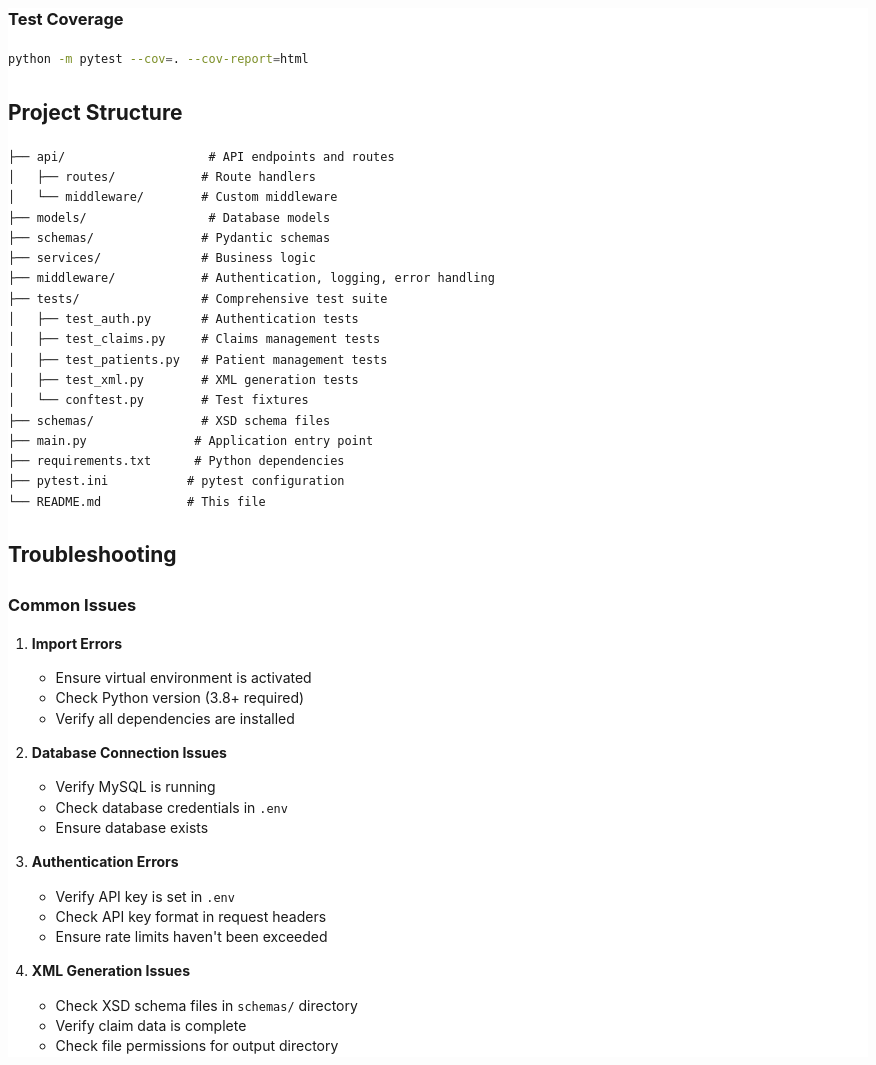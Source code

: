 ```bash
```

### Test Coverage
```bash
python -m pytest --cov=. --cov-report=html
```

## Project Structure

```
├── api/                    # API endpoints and routes
│   ├── routes/            # Route handlers
│   └── middleware/        # Custom middleware
├── models/                 # Database models
├── schemas/               # Pydantic schemas
├── services/              # Business logic
├── middleware/            # Authentication, logging, error handling
├── tests/                 # Comprehensive test suite
│   ├── test_auth.py       # Authentication tests
│   ├── test_claims.py     # Claims management tests
│   ├── test_patients.py   # Patient management tests
│   ├── test_xml.py        # XML generation tests
│   └── conftest.py        # Test fixtures
├── schemas/               # XSD schema files
├── main.py               # Application entry point
├── requirements.txt      # Python dependencies
├── pytest.ini           # pytest configuration
└── README.md            # This file
```

## Troubleshooting

### Common Issues

1. **Import Errors**
   - Ensure virtual environment is activated
   - Check Python version (3.8+ required)
   - Verify all dependencies are installed

2. **Database Connection Issues**
   - Verify MySQL is running
   - Check database credentials in `.env`
   - Ensure database exists

3. **Authentication Errors**
   - Verify API key is set in `.env`
   - Check API key format in request headers
   - Ensure rate limits haven't been exceeded

4. **XML Generation Issues**
   - Check XSD schema files in `schemas/` directory
   - Verify claim data is complete
   - Check file permissions for output directory
